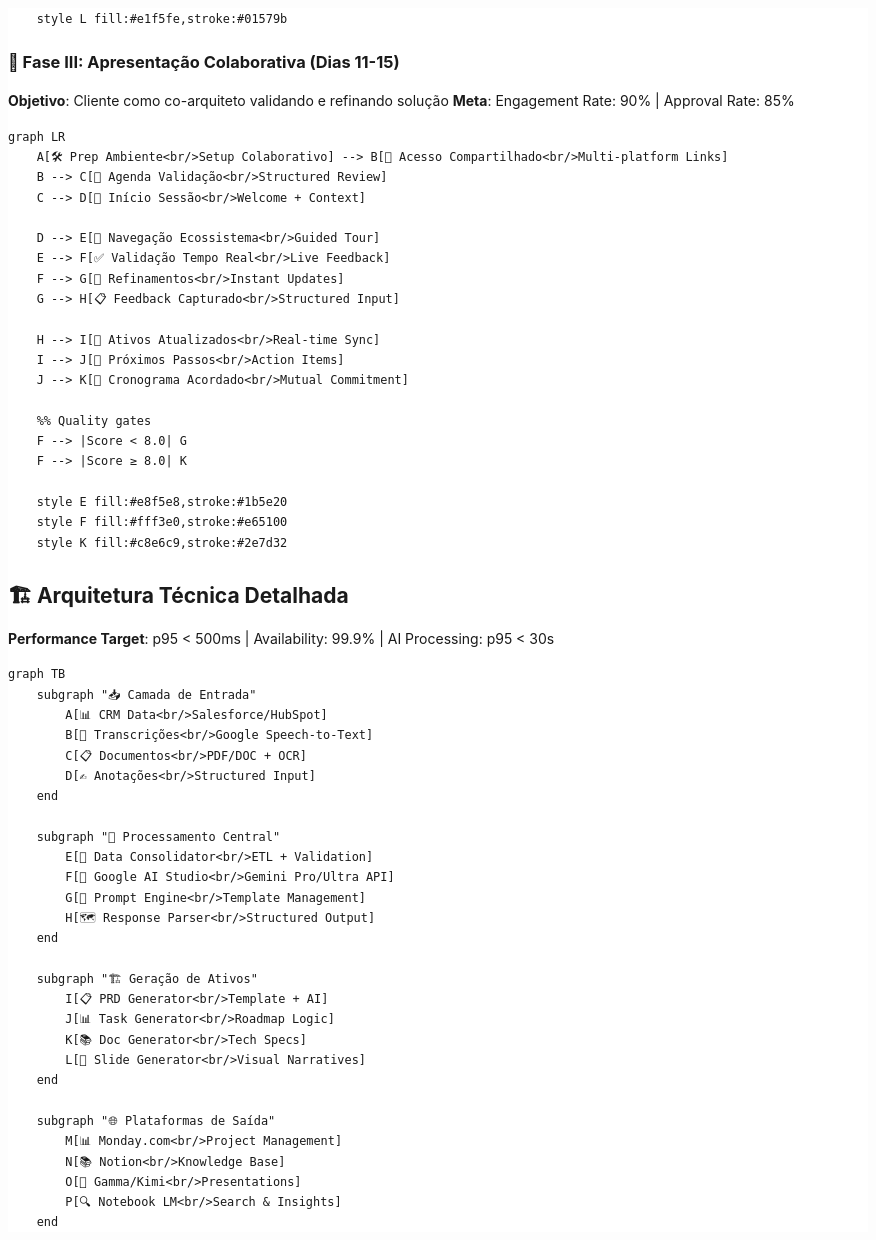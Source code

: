 ```mermaid
    style L fill:#e1f5fe,stroke:#01579b
```

### 🎨 Fase III: Apresentação Colaborativa (Dias 11-15)
**Objetivo**: Cliente como co-arquiteto validando e refinando solução
**Meta**: Engagement Rate: 90% | Approval Rate: 85%

```mermaid
graph LR
    A[🛠️ Prep Ambiente<br/>Setup Colaborativo] --> B[🔗 Acesso Compartilhado<br/>Multi-platform Links]
    B --> C[📅 Agenda Validação<br/>Structured Review]
    C --> D[🎦 Início Sessão<br/>Welcome + Context]
    
    D --> E[🧭 Navegação Ecossistema<br/>Guided Tour]
    E --> F[✅ Validação Tempo Real<br/>Live Feedback]
    F --> G[🔄 Refinamentos<br/>Instant Updates]
    G --> H[📋 Feedback Capturado<br/>Structured Input]
    
    H --> I[🔄 Ativos Atualizados<br/>Real-time Sync]
    I --> J[📅 Próximos Passos<br/>Action Items]
    J --> K[📅 Cronograma Acordado<br/>Mutual Commitment]
    
    %% Quality gates
    F --> |Score < 8.0| G
    F --> |Score ≥ 8.0| K
    
    style E fill:#e8f5e8,stroke:#1b5e20
    style F fill:#fff3e0,stroke:#e65100
    style K fill:#c8e6c9,stroke:#2e7d32
```

## 🏗️ Arquitetura Técnica Detalhada
**Performance Target**: p95 < 500ms | Availability: 99.9% | AI Processing: p95 < 30s

```mermaid
graph TB
    subgraph "📥 Camada de Entrada"
        A[📊 CRM Data<br/>Salesforce/HubSpot]
        B[🎤 Transcrições<br/>Google Speech-to-Text]
        C[📋 Documentos<br/>PDF/DOC + OCR]
        D[✍️ Anotações<br/>Structured Input]
    end
    
    subgraph "🔄 Processamento Central"
        E[🔗 Data Consolidator<br/>ETL + Validation]
        F[🧠 Google AI Studio<br/>Gemini Pro/Ultra API]
        G[🎯 Prompt Engine<br/>Template Management]
        H[🗺️ Response Parser<br/>Structured Output]
    end
    
    subgraph "🏗️ Geração de Ativos"
        I[📋 PRD Generator<br/>Template + AI]
        J[📊 Task Generator<br/>Roadmap Logic]
        K[📚 Doc Generator<br/>Tech Specs]
        L[🎨 Slide Generator<br/>Visual Narratives]
    end
    
    subgraph "🌐 Plataformas de Saída"
        M[📊 Monday.com<br/>Project Management]
        N[📚 Notion<br/>Knowledge Base]
        O[🎨 Gamma/Kimi<br/>Presentations]
        P[🔍 Notebook LM<br/>Search & Insights]
    end
```
